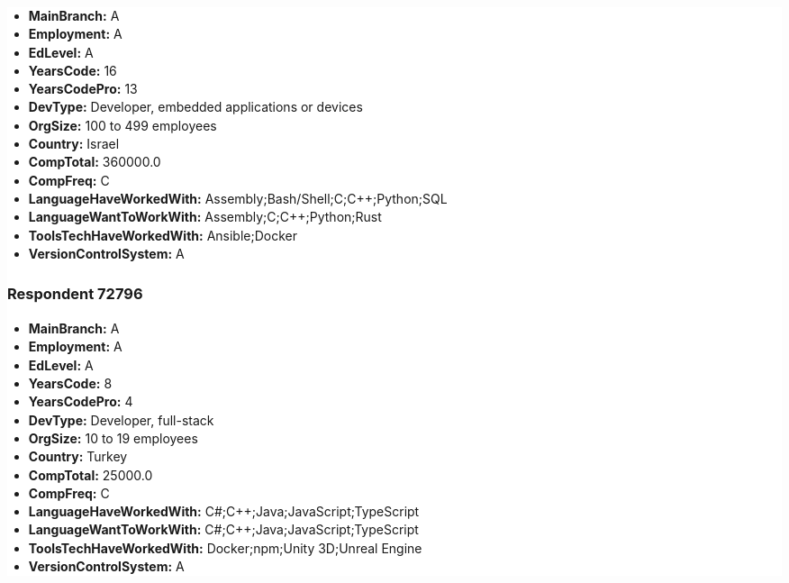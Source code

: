 - **MainBranch:** A
- **Employment:** A
- **EdLevel:** A
- **YearsCode:** 16
- **YearsCodePro:** 13
- **DevType:** Developer, embedded applications or devices
- **OrgSize:** 100 to 499 employees
- **Country:** Israel
- **CompTotal:** 360000.0
- **CompFreq:** C
- **LanguageHaveWorkedWith:** Assembly;Bash/Shell;C;C++;Python;SQL
- **LanguageWantToWorkWith:** Assembly;C;C++;Python;Rust
- **ToolsTechHaveWorkedWith:** Ansible;Docker
- **VersionControlSystem:** A

### Respondent 72796

- **MainBranch:** A
- **Employment:** A
- **EdLevel:** A
- **YearsCode:** 8
- **YearsCodePro:** 4
- **DevType:** Developer, full-stack
- **OrgSize:** 10 to 19 employees
- **Country:** Turkey
- **CompTotal:** 25000.0
- **CompFreq:** C
- **LanguageHaveWorkedWith:** C#;C++;Java;JavaScript;TypeScript
- **LanguageWantToWorkWith:** C#;C++;Java;JavaScript;TypeScript
- **ToolsTechHaveWorkedWith:** Docker;npm;Unity 3D;Unreal Engine
- **VersionControlSystem:** A

